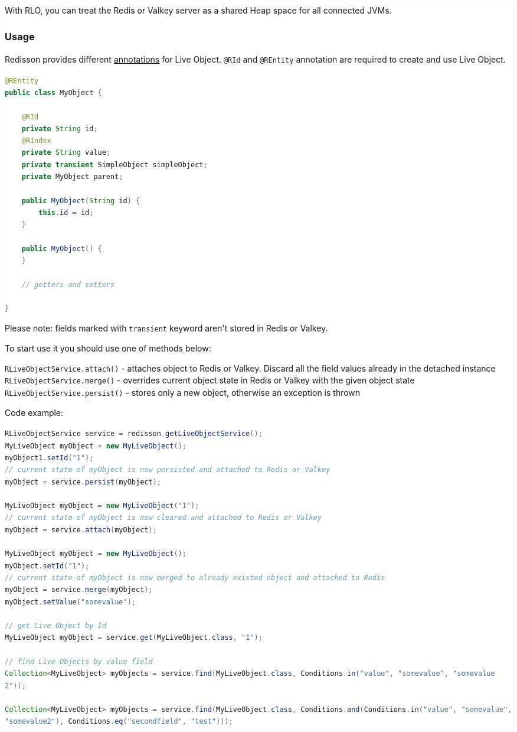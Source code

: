With RLO, you can treat the Redis or Valkey server as a shared Heap space for all connected JVMs.

### Usage
Redisson provides different [annotations](#annotations) for Live Object. `@RId` and `@REntity` annotation are required to create and use Live Object.

```java
@REntity
public class MyObject {

    @RId
    private String id;
    @RIndex
    private String value;
    private transient SimpleObject simpleObject;
    private MyObject parent;

    public MyObject(String id) {
        this.id = id;
    }

    public MyObject() {
    }

    // getters and setters

}
```

Please note: fields marked with `transient` keyword aren't stored in Redis or Valkey.

To start use it you should use one of methods below:

`RLiveObjectService.attach()` - attaches object to Redis or Valkey. Discard all the field values already in the detached instance  
`RLiveObjectService.merge()` - overrides current object state in Redis or Valkey with the given object state  
`RLiveObjectService.persist()` - stores only a new object, otherwise an exception is thrown  

Code example:

```java
RLiveObjectService service = redisson.getLiveObjectService();
MyLiveObject myObject = new MyLiveObject();
myObject1.setId("1");
// current state of myObject is now persisted and attached to Redis or Valkey
myObject = service.persist(myObject);

MyLiveObject myObject = new MyLiveObject("1");
// current state of myObject is now cleared and attached to Redis or Valkey
myObject = service.attach(myObject);

MyLiveObject myObject = new MyLiveObject();
myObject.setId("1");
// current state of myObject is now merged to already existed object and attached to Redis
myObject = service.merge(myObject);
myObject.setValue("somevalue");

// get Live Object by Id
MyLiveObject myObject = service.get(MyLiveObject.class, "1");

// find Live Objects by value field
Collection<MyLiveObject> myObjects = service.find(MyLiveObject.class, Conditions.in("value", "somevalue", "somevalue2"));

Collection<MyLiveObject> myObjects = service.find(MyLiveObject.class, Conditions.and(Conditions.in("value", "somevalue", "somevalue2"), Conditions.eq("secondfield", "test")));
```